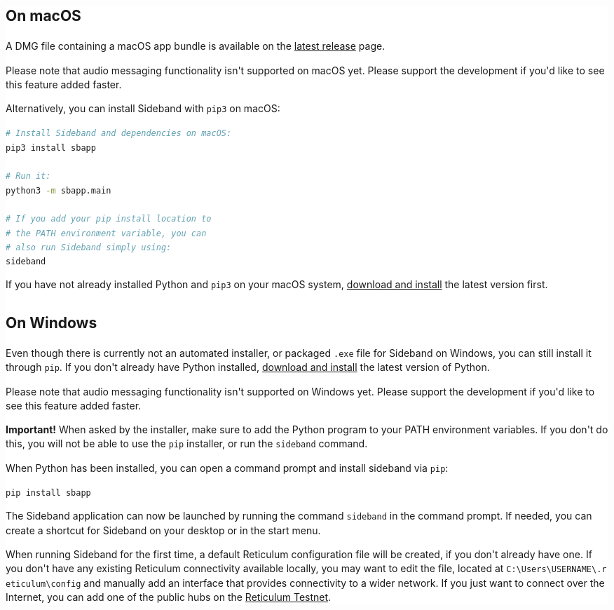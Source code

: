 ## On macOS

A DMG file containing a macOS app bundle is available on the [latest release](https://github.com/markqvist/Sideband/releases/latest) page.

Please note that audio messaging functionality isn't supported on macOS yet. Please support the development if you'd like to see this feature added faster.

Alternatively, you can install Sideband with ``pip3`` on macOS:

```bash
# Install Sideband and dependencies on macOS:
pip3 install sbapp

# Run it:
python3 -m sbapp.main

# If you add your pip install location to
# the PATH environment variable, you can
# also run Sideband simply using:
sideband

```

If you have not already installed Python and `pip3` on your macOS system, [download and install](https://www.python.org/downloads/) the latest version first.

## On Windows

Even though there is currently not an automated installer, or packaged `.exe` file for Sideband on Windows, you can still install it through `pip`. If you don't already have Python installed, [download and install](https://www.python.org/downloads/) the latest version of Python.

Please note that audio messaging functionality isn't supported on Windows yet. Please support the development if you'd like to see this feature added faster.

**Important!** When asked by the installer, make sure to add the Python program to your PATH environment variables. If you don't do this, you will not be able to use the `pip` installer, or run the `sideband` command.

When Python has been installed, you can open a command prompt and install sideband via `pip`:

```bash
pip install sbapp
```

The Sideband application can now be launched by running the command `sideband` in the command prompt. If needed, you can create a shortcut for Sideband on your desktop or in the start menu.

When running Sideband for the first time, a default Reticulum configuration file will be created, if you don't already have one. If you don't have any existing Reticulum connectivity available locally, you may want to edit the file, located at `C:\Users\USERNAME\.reticulum\config` and manually add an interface that provides connectivity to a wider network. If you just want to connect over the Internet, you can add one of the public hubs on the [Reticulum Testnet](https://reticulum.network/connect.html).

